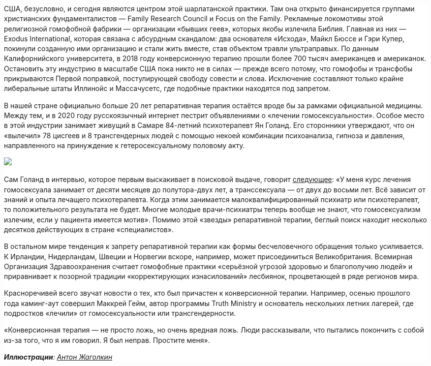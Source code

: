 США, безусловно, и сегодня являются центром этой шарлатанской практики. Там она открыто финансируется группами христианских фундаменталистов — Family Research Council и Focus on the Family. Рекламные локомотивы этой религиозной гомофобной фабрики — организации «бывших геев», которых якобы излечила Библия. Главная из них — Exodus International, которая связана с абсурдным скандалом: два основателя «Исхода», Майкл Бюссе и Гэри Купер, покинули созданную ими организацию и стали жить вместе, став объектом травли ультраправых. По данным Калифорнийского университета, в 2018 году конверсионную терапию прошли более 700 тысяч американцев и американок. Остановить эту индустрию в масштабе США пока никто не в силах — прежде всего потому, что гомофобы и трансфобы прикрываются Первой поправкой, постулирующей свободу совести и слова. Исключение составляют только крайне либеральные штаты Иллинойс и Массачусетс, где подобные практики находятся под запретом.

В нашей стране официально больше 20 лет репаративная терапия остаётся вроде бы за рамками официальной медицины. Между тем, и в 2020 году русскоязычный интернет пестрит объявлениями о «лечении гомосексуальности». Особое место в этой индустрии занимает живущий в Самаре 84-летний психотерапевт Ян Голанд. Его сторонники утверждают, что он «вылечил» 78 цисгеев и 8 трансгендерных людей с помощью некоей комбинации психоанализа, гипноза и давления, направленного на принуждение к гетеросексуальному половому акту.

![](https://assets.discours.io/unsafe/900x/production/image/c0ea0550-bfcb-11ea-a5ee-db5d4d893de8.png)

Сам Голанд в интервью, которое первым выскакивает в поисковой выдаче, говорит [следующее](https://www.bbc.com/russian/features-39706014): «У меня курс лечения гомосексуала занимает от десяти месяцев до полутора-двух лет, а транссексуала — от двух до восьми лет. Всё зависит от знаний и опыта лечащего психотерапевта. Когда этим занимается малоквалифицированный психиатр или психотерапевт, то положительного результата не будет. Многие молодые врачи-психиатры теперь вообще не знают, что гомосексуализм излечим, если у пациента имеется мотив». Помимо этой «звезды» репаративной терапии, беглый поиск находит несколько десятков действующих в стране «специалистов».

В остальном мире тенденция к запрету репаративной терапии как формы бесчеловечного обращения только усиливается. К Ирландии, Нидерландам, Швеции и Норвегии вскоре, например, может присоединиться Великобритания. Всемирная Организация Здравоохранения считает гомофобные практики «серьёзной угрозой здоровью и благополучию людей» и приравнивает к позорной традиции «корректирующих изнасилований» лесбиянок, процветающей в ряде регионов мира.

Красноречивей всего звучат новости о тех, кто был причастен к конверсионной терапии. Например, осенью прошлого года каминг-аут совершил Маккрей Гейм, автор программы Truth Ministry и основатель нескольких летних лагерей, где подростков «лечили» от гомосексуальности или трансгендерности. 

«Конверсионная терапия — не просто ложь, но очень вредная ложь. Люди рассказывали, что пытались покончить с собой из-за того, что я им говорил. Я был неправ. Простите меня».

_**Иллюстрации**: [Антон Жаголкин](https://vk.com/mrlokh)_
